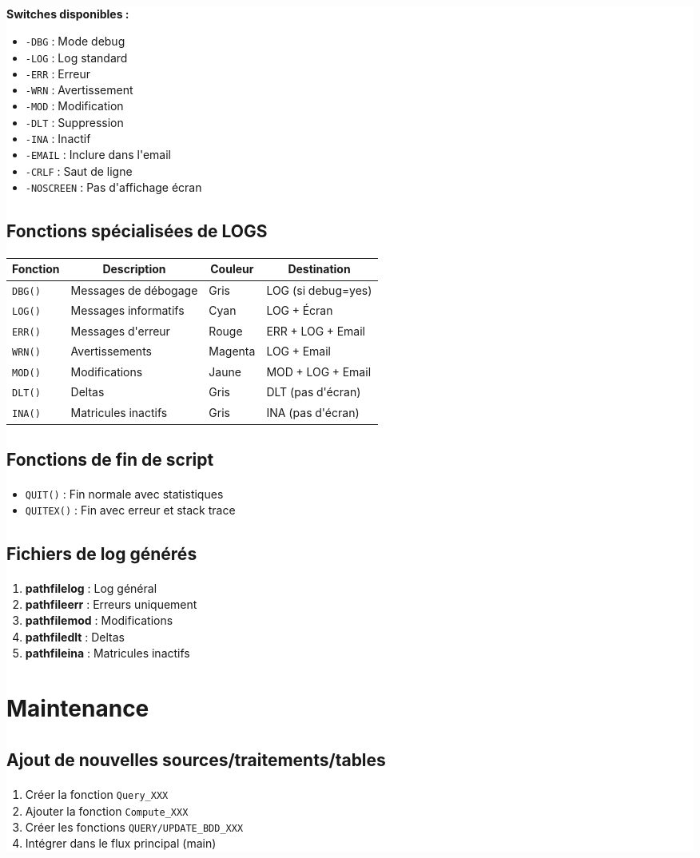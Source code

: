 **Switches disponibles :**

- `-DBG` : Mode debug
- `-LOG` : Log standard
- `-ERR` : Erreur
- `-WRN` : Avertissement
- `-MOD` : Modification
- `-DLT` : Suppression
- `-INA` : Inactif
- `-EMAIL` : Inclure dans l'email
- `-CRLF` : Saut de ligne
- `-NOSCREEN` : Pas d'affichage écran

## Fonctions spécialisées de LOGS

| Fonction | Description | Couleur | Destination |
|----------|-------------|---------|-------------|
| `DBG()` | Messages de débogage | Gris | LOG (si debug=yes) |
| `LOG()` | Messages informatifs | Cyan | LOG + Écran |
| `ERR()` | Messages d'erreur | Rouge | ERR + LOG + Email |
| `WRN()` | Avertissements | Magenta | LOG + Email |
| `MOD()` | Modifications | Jaune | MOD + LOG + Email |
| `DLT()` | Deltas | Gris | DLT (pas d'écran) |
| `INA()` | Matricules inactifs | Gris | INA (pas d'écran) |

## Fonctions de fin de script

- `QUIT()` : Fin normale avec statistiques
- `QUITEX()` : Fin avec erreur et stack trace

## Fichiers de log générés

1. **pathfilelog** : Log général
2. **pathfileerr** : Erreurs uniquement
3. **pathfilemod** : Modifications
4. **pathfiledlt** : Deltas
5. **pathfileina** : Matricules inactifs

# Maintenance

## Ajout de nouvelles sources/traitements/tables

1. Créer la fonction `Query_XXX`
2. Ajouter la fonction `Compute_XXX`
3. Créer les fonctions `QUERY/UPDATE_BDD_XXX`
4. Intégrer dans le flux principal (main)
